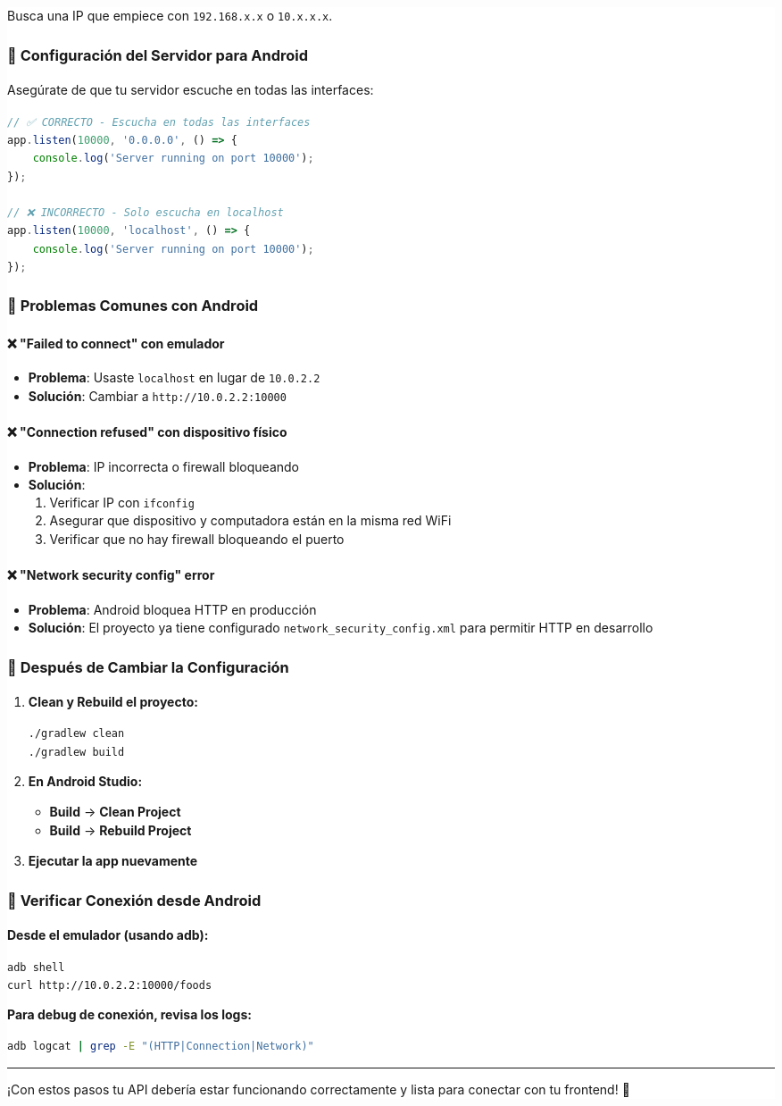Busca una IP que empiece con `192.168.x.x` o `10.x.x.x`.

### 🔧 **Configuración del Servidor para Android**

Asegúrate de que tu servidor escuche en todas las interfaces:

```javascript
// ✅ CORRECTO - Escucha en todas las interfaces
app.listen(10000, '0.0.0.0', () => {
    console.log('Server running on port 10000');
});

// ❌ INCORRECTO - Solo escucha en localhost
app.listen(10000, 'localhost', () => {
    console.log('Server running on port 10000');
});
```

### 🚫 **Problemas Comunes con Android**

#### ❌ **"Failed to connect" con emulador**
- **Problema**: Usaste `localhost` en lugar de `10.0.2.2`
- **Solución**: Cambiar a `http://10.0.2.2:10000`

#### ❌ **"Connection refused" con dispositivo físico**
- **Problema**: IP incorrecta o firewall bloqueando
- **Solución**: 
  1. Verificar IP con `ifconfig`
  2. Asegurar que dispositivo y computadora están en la misma red WiFi
  3. Verificar que no hay firewall bloqueando el puerto

#### ❌ **"Network security config" error**
- **Problema**: Android bloquea HTTP en producción
- **Solución**: El proyecto ya tiene configurado `network_security_config.xml` para permitir HTTP en desarrollo

### 🔄 **Después de Cambiar la Configuración**

1. **Clean y Rebuild el proyecto:**
   ```bash
   ./gradlew clean
   ./gradlew build
   ```

2. **En Android Studio:**
   - **Build** → **Clean Project**
   - **Build** → **Rebuild Project**

3. **Ejecutar la app nuevamente**

### 🧪 **Verificar Conexión desde Android**

**Desde el emulador (usando adb):**
```bash
adb shell
curl http://10.0.2.2:10000/foods
```

**Para debug de conexión, revisa los logs:**
```bash
adb logcat | grep -E "(HTTP|Connection|Network)"
```

---

¡Con estos pasos tu API debería estar funcionando correctamente y lista para conectar con tu frontend! 🎉
